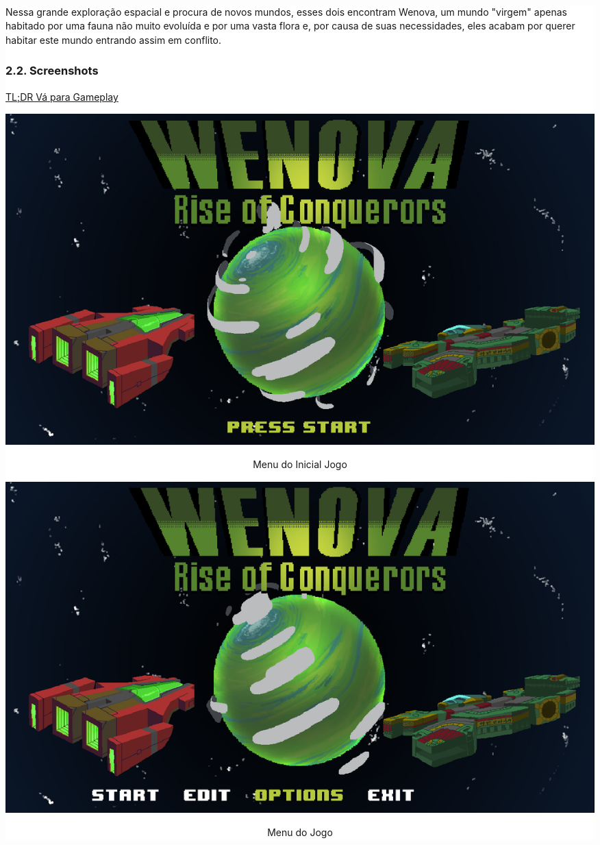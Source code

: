 Nessa grande exploração espacial e procura de novos mundos, esses dois encontram Wenova, um mundo "virgem" apenas habitado por uma fauna não muito evoluída e por uma vasta flora e, por causa de suas necessidades, eles acabam por querer habitar este mundo entrando assim em conflito.

### 2.2. Screenshots

[TL;DR Vá para Gameplay](#23-gameplay)

![Menu1](resources/readme/menu1.png)
<p align="center">Menu do Inicial Jogo</p>

![Menu1](resources/readme/menu2.png)
<p align="center">Menu do Jogo</p>
